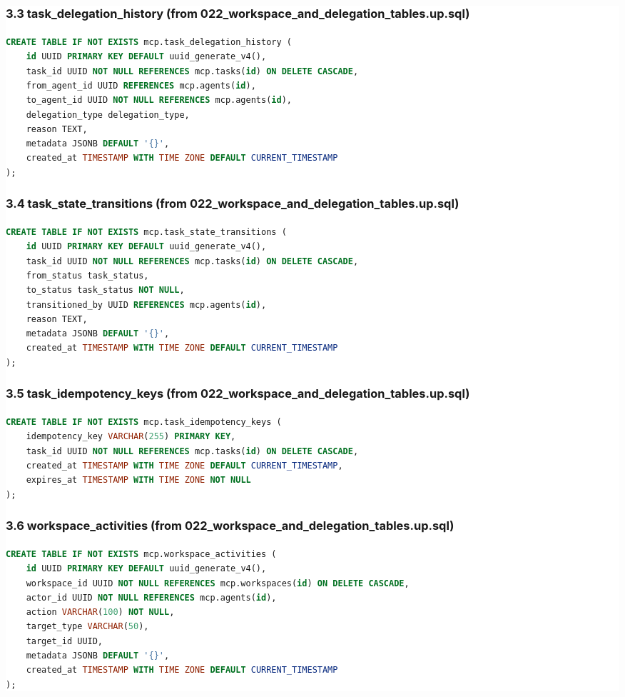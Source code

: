### 3.3 task_delegation_history (from 022_workspace_and_delegation_tables.up.sql)
```sql
CREATE TABLE IF NOT EXISTS mcp.task_delegation_history (
    id UUID PRIMARY KEY DEFAULT uuid_generate_v4(),
    task_id UUID NOT NULL REFERENCES mcp.tasks(id) ON DELETE CASCADE,
    from_agent_id UUID REFERENCES mcp.agents(id),
    to_agent_id UUID NOT NULL REFERENCES mcp.agents(id),
    delegation_type delegation_type,
    reason TEXT,
    metadata JSONB DEFAULT '{}',
    created_at TIMESTAMP WITH TIME ZONE DEFAULT CURRENT_TIMESTAMP
);
```

### 3.4 task_state_transitions (from 022_workspace_and_delegation_tables.up.sql)
```sql
CREATE TABLE IF NOT EXISTS mcp.task_state_transitions (
    id UUID PRIMARY KEY DEFAULT uuid_generate_v4(),
    task_id UUID NOT NULL REFERENCES mcp.tasks(id) ON DELETE CASCADE,
    from_status task_status,
    to_status task_status NOT NULL,
    transitioned_by UUID REFERENCES mcp.agents(id),
    reason TEXT,
    metadata JSONB DEFAULT '{}',
    created_at TIMESTAMP WITH TIME ZONE DEFAULT CURRENT_TIMESTAMP
);
```

### 3.5 task_idempotency_keys (from 022_workspace_and_delegation_tables.up.sql)
```sql
CREATE TABLE IF NOT EXISTS mcp.task_idempotency_keys (
    idempotency_key VARCHAR(255) PRIMARY KEY,
    task_id UUID NOT NULL REFERENCES mcp.tasks(id) ON DELETE CASCADE,
    created_at TIMESTAMP WITH TIME ZONE DEFAULT CURRENT_TIMESTAMP,
    expires_at TIMESTAMP WITH TIME ZONE NOT NULL
);
```

### 3.6 workspace_activities (from 022_workspace_and_delegation_tables.up.sql)
```sql
CREATE TABLE IF NOT EXISTS mcp.workspace_activities (
    id UUID PRIMARY KEY DEFAULT uuid_generate_v4(),
    workspace_id UUID NOT NULL REFERENCES mcp.workspaces(id) ON DELETE CASCADE,
    actor_id UUID NOT NULL REFERENCES mcp.agents(id),
    action VARCHAR(100) NOT NULL,
    target_type VARCHAR(50),
    target_id UUID,
    metadata JSONB DEFAULT '{}',
    created_at TIMESTAMP WITH TIME ZONE DEFAULT CURRENT_TIMESTAMP
);
```
